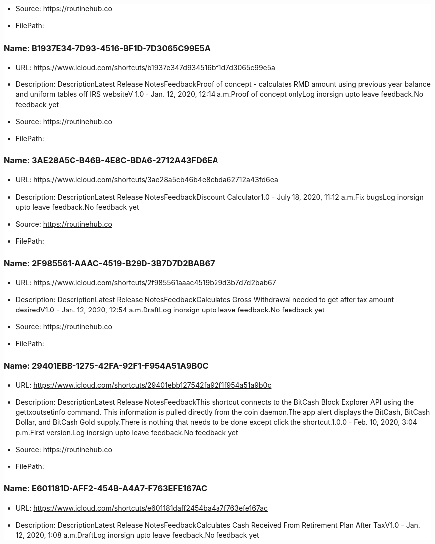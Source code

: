 - Source: https://routinehub.co

- FilePath: 

### Name: B1937E34-7D93-4516-BF1D-7D3065C99E5A

- URL: https://www.icloud.com/shortcuts/b1937e347d934516bf1d7d3065c99e5a

- Description: DescriptionLatest Release NotesFeedbackProof of concept - calculates RMD amount using previous year balance and uniform tables off IRS websiteV 1.0 - Jan. 12, 2020, 12:14 a.m.Proof of concept onlyLog inorsign upto leave feedback.No feedback yet

- Source: https://routinehub.co

- FilePath: 

### Name: 3AE28A5C-B46B-4E8C-BDA6-2712A43FD6EA

- URL: https://www.icloud.com/shortcuts/3ae28a5cb46b4e8cbda62712a43fd6ea

- Description: DescriptionLatest Release NotesFeedbackDiscount Calculator1.0 - July 18, 2020, 11:12 a.m.Fix bugsLog inorsign upto leave feedback.No feedback yet

- Source: https://routinehub.co

- FilePath: 

### Name: 2F985561-AAAC-4519-B29D-3B7D7D2BAB67

- URL: https://www.icloud.com/shortcuts/2f985561aaac4519b29d3b7d7d2bab67

- Description: DescriptionLatest Release NotesFeedbackCalculates Gross Withdrawal needed to get after tax amount desiredV1.0 - Jan. 12, 2020, 12:54 a.m.DraftLog inorsign upto leave feedback.No feedback yet

- Source: https://routinehub.co

- FilePath: 

### Name: 29401EBB-1275-42FA-92F1-F954A51A9B0C

- URL: https://www.icloud.com/shortcuts/29401ebb127542fa92f1f954a51a9b0c

- Description: DescriptionLatest Release NotesFeedbackThis shortcut connects to the BitCash Block Explorer API using the gettxoutsetinfo command. This information is pulled directly from the coin daemon.The app alert displays the BitCash, BitCash Dollar, and BitCash Gold supply.There is nothing that needs to be done except click the shortcut.1.0.0 - Feb. 10, 2020, 3:04 p.m.First version.Log inorsign upto leave feedback.No feedback yet

- Source: https://routinehub.co

- FilePath: 

### Name: E601181D-AFF2-454B-A4A7-F763EFE167AC

- URL: https://www.icloud.com/shortcuts/e601181daff2454ba4a7f763efe167ac

- Description: DescriptionLatest Release NotesFeedbackCalculates Cash Received From Retirement Plan After TaxV1.0 - Jan. 12, 2020, 1:08 a.m.DraftLog inorsign upto leave feedback.No feedback yet
